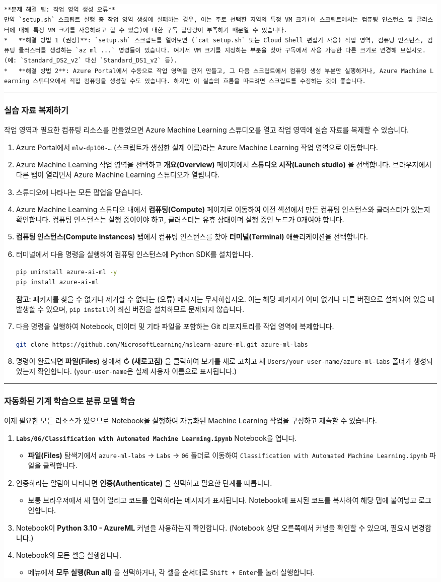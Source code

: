     **문제 해결 팁: 작업 영역 생성 오류**
    만약 `setup.sh` 스크립트 실행 중 작업 영역 생성에 실패하는 경우, 이는 주로 선택한 지역의 특정 VM 크기(이 스크립트에서는 컴퓨팅 인스턴스 및 클러스터에 대해 특정 VM 크기를 사용하려고 할 수 있음)에 대한 구독 할당량이 부족하기 때문일 수 있습니다.
    *   **해결 방법 1 (권장)**: `setup.sh` 스크립트를 열어보면 (`cat setup.sh` 또는 Cloud Shell 편집기 사용) 작업 영역, 컴퓨팅 인스턴스, 컴퓨팅 클러스터를 생성하는 `az ml ...` 명령들이 있습니다. 여기서 VM 크기를 지정하는 부분을 찾아 구독에서 사용 가능한 다른 크기로 변경해 보십시오. (예: `Standard_DS2_v2` 대신 `Standard_DS1_v2` 등).
    *   **해결 방법 2**: Azure Portal에서 수동으로 작업 영역을 먼저 만들고, 그 다음 스크립트에서 컴퓨팅 생성 부분만 실행하거나, Azure Machine Learning 스튜디오에서 직접 컴퓨팅을 생성할 수도 있습니다. 하지만 이 실습의 흐름을 따르려면 스크립트를 수정하는 것이 좋습니다.

---

### 실습 자료 복제하기

작업 영역과 필요한 컴퓨팅 리소스를 만들었으면 Azure Machine Learning 스튜디오를 열고 작업 영역에 실습 자료를 복제할 수 있습니다.

1.  Azure Portal에서 `mlw-dp100-…` (스크립트가 생성한 실제 이름)라는 Azure Machine Learning 작업 영역으로 이동합니다.
2.  Azure Machine Learning 작업 영역을 선택하고 **개요(Overview)** 페이지에서 **스튜디오 시작(Launch studio)** 을 선택합니다. 브라우저에서 다른 탭이 열리면서 Azure Machine Learning 스튜디오가 열립니다.
3.  스튜디오에 나타나는 모든 팝업을 닫습니다.
4.  Azure Machine Learning 스튜디오 내에서 **컴퓨팅(Compute)** 페이지로 이동하여 이전 섹션에서 만든 컴퓨팅 인스턴스와 클러스터가 있는지 확인합니다. 컴퓨팅 인스턴스는 실행 중이어야 하고, 클러스터는 유휴 상태이며 실행 중인 노드가 0개여야 합니다.
5.  **컴퓨팅 인스턴스(Compute instances)** 탭에서 컴퓨팅 인스턴스를 찾아 **터미널(Terminal)** 애플리케이션을 선택합니다.
6.  터미널에서 다음 명령을 실행하여 컴퓨팅 인스턴스에 Python SDK를 설치합니다.

    ```bash
    pip uninstall azure-ai-ml -y
    pip install azure-ai-ml
    ```

    **참고**: 패키지를 찾을 수 없거나 제거할 수 없다는 (오류) 메시지는 무시하십시오. 이는 해당 패키지가 이미 없거나 다른 버전으로 설치되어 있을 때 발생할 수 있으며, `pip install`이 최신 버전을 설치하므로 문제되지 않습니다.

7.  다음 명령을 실행하여 Notebook, 데이터 및 기타 파일을 포함하는 Git 리포지토리를 작업 영역에 복제합니다.

    ```bash
    git clone https://github.com/MicrosoftLearning/mslearn-azure-ml.git azure-ml-labs
    ```

8.  명령이 완료되면 **파일(Files)** 창에서 **↻ (새로고침)** 을 클릭하여 보기를 새로 고치고 새 `Users/your-user-name/azure-ml-labs` 폴더가 생성되었는지 확인합니다. (`your-user-name`은 실제 사용자 이름으로 표시됩니다.)

---

### 자동화된 기계 학습으로 분류 모델 학습

이제 필요한 모든 리소스가 있으므로 Notebook을 실행하여 자동화된 Machine Learning 작업을 구성하고 제출할 수 있습니다.

1.  **`Labs/06/Classification with Automated Machine Learning.ipynb`** Notebook을 엽니다.
    *   **파일(Files)** 탐색기에서 `azure-ml-labs` -> `Labs` -> `06` 폴더로 이동하여 `Classification with Automated Machine Learning.ipynb` 파일을 클릭합니다.

2.  인증하라는 알림이 나타나면 **인증(Authenticate)** 을 선택하고 필요한 단계를 따릅니다.
    *   보통 브라우저에서 새 탭이 열리고 코드를 입력하라는 메시지가 표시됩니다. Notebook에 표시된 코드를 복사하여 해당 탭에 붙여넣고 로그인합니다.

3.  Notebook이 **Python 3.10 - AzureML** 커널을 사용하는지 확인합니다. (Notebook 상단 오른쪽에서 커널을 확인할 수 있으며, 필요시 변경합니다.)
4.  Notebook의 모든 셀을 실행합니다.
    *   메뉴에서 **모두 실행(Run all)** 을 선택하거나, 각 셀을 순서대로 `Shift + Enter`를 눌러 실행합니다.
